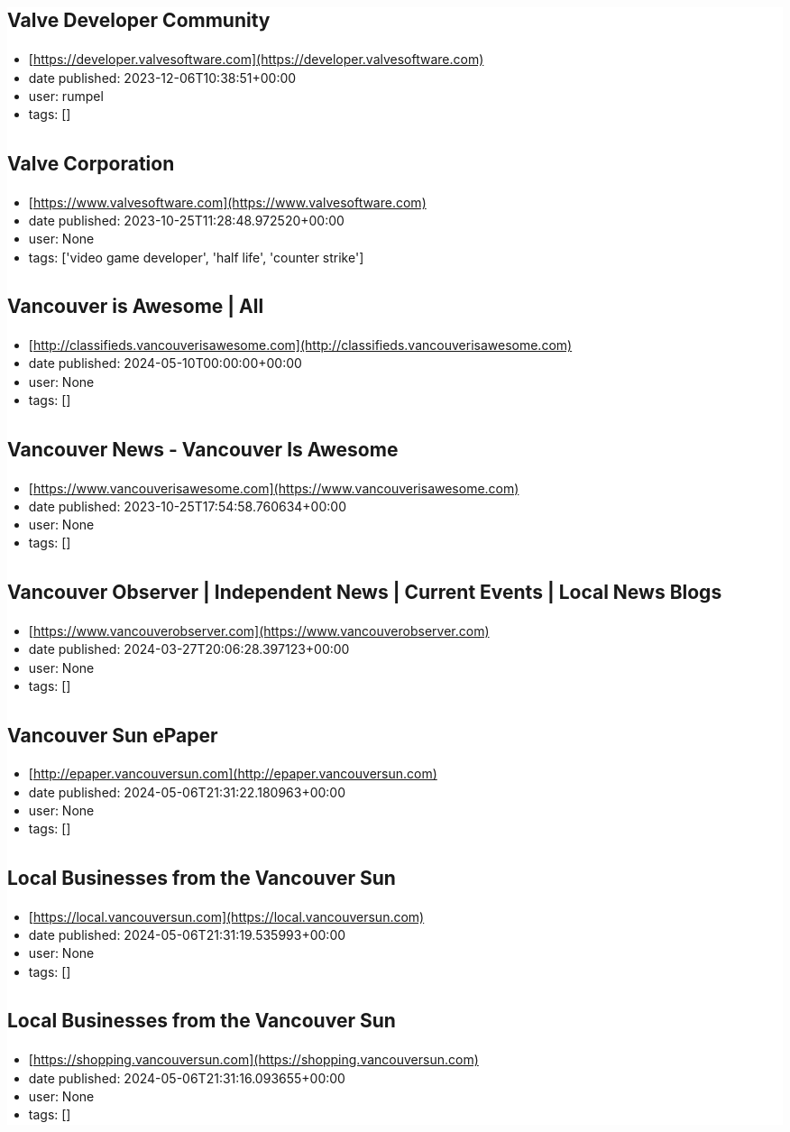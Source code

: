 ## Valve Developer Community
 - [https://developer.valvesoftware.com](https://developer.valvesoftware.com)
 - date published: 2023-12-06T10:38:51+00:00
 - user: rumpel
 - tags: []

## Valve Corporation
 - [https://www.valvesoftware.com](https://www.valvesoftware.com)
 - date published: 2023-10-25T11:28:48.972520+00:00
 - user: None
 - tags: ['video game developer', 'half life', 'counter strike']

## Vancouver is Awesome  | All
 - [http://classifieds.vancouverisawesome.com](http://classifieds.vancouverisawesome.com)
 - date published: 2024-05-10T00:00:00+00:00
 - user: None
 - tags: []

## Vancouver News  - Vancouver Is Awesome
 - [https://www.vancouverisawesome.com](https://www.vancouverisawesome.com)
 - date published: 2023-10-25T17:54:58.760634+00:00
 - user: None
 - tags: []

## Vancouver Observer | Independent News | Current Events | Local News Blogs
 - [https://www.vancouverobserver.com](https://www.vancouverobserver.com)
 - date published: 2024-03-27T20:06:28.397123+00:00
 - user: None
 - tags: []

## Vancouver Sun ePaper
 - [http://epaper.vancouversun.com](http://epaper.vancouversun.com)
 - date published: 2024-05-06T21:31:22.180963+00:00
 - user: None
 - tags: []

## Local Businesses from the Vancouver Sun
 - [https://local.vancouversun.com](https://local.vancouversun.com)
 - date published: 2024-05-06T21:31:19.535993+00:00
 - user: None
 - tags: []

## Local Businesses from the Vancouver Sun
 - [https://shopping.vancouversun.com](https://shopping.vancouversun.com)
 - date published: 2024-05-06T21:31:16.093655+00:00
 - user: None
 - tags: []
